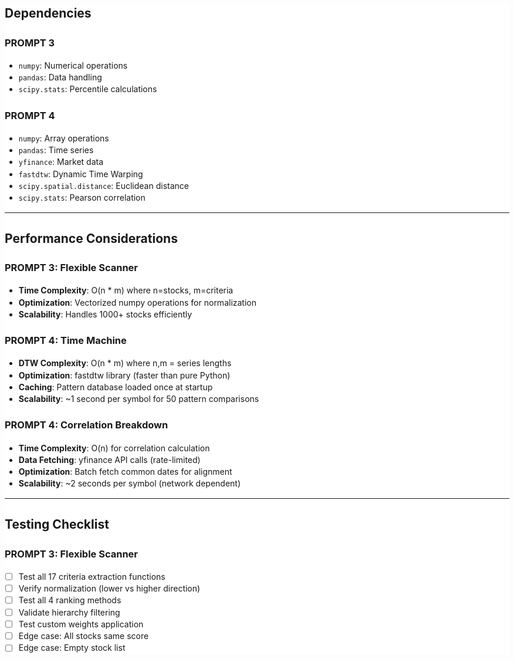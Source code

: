 
## Dependencies

### PROMPT 3
- `numpy`: Numerical operations
- `pandas`: Data handling
- `scipy.stats`: Percentile calculations

### PROMPT 4
- `numpy`: Array operations
- `pandas`: Time series
- `yfinance`: Market data
- `fastdtw`: Dynamic Time Warping
- `scipy.spatial.distance`: Euclidean distance
- `scipy.stats`: Pearson correlation

---

## Performance Considerations

### PROMPT 3: Flexible Scanner
- **Time Complexity**: O(n * m) where n=stocks, m=criteria
- **Optimization**: Vectorized numpy operations for normalization
- **Scalability**: Handles 1000+ stocks efficiently

### PROMPT 4: Time Machine
- **DTW Complexity**: O(n * m) where n,m = series lengths
- **Optimization**: fastdtw library (faster than pure Python)
- **Caching**: Pattern database loaded once at startup
- **Scalability**: ~1 second per symbol for 50 pattern comparisons

### PROMPT 4: Correlation Breakdown
- **Time Complexity**: O(n) for correlation calculation
- **Data Fetching**: yfinance API calls (rate-limited)
- **Optimization**: Batch fetch common dates for alignment
- **Scalability**: ~2 seconds per symbol (network dependent)

---

## Testing Checklist

### PROMPT 3: Flexible Scanner
- [ ] Test all 17 criteria extraction functions
- [ ] Verify normalization (lower vs higher direction)
- [ ] Test all 4 ranking methods
- [ ] Validate hierarchy filtering
- [ ] Test custom weights application
- [ ] Edge case: All stocks same score
- [ ] Edge case: Empty stock list
